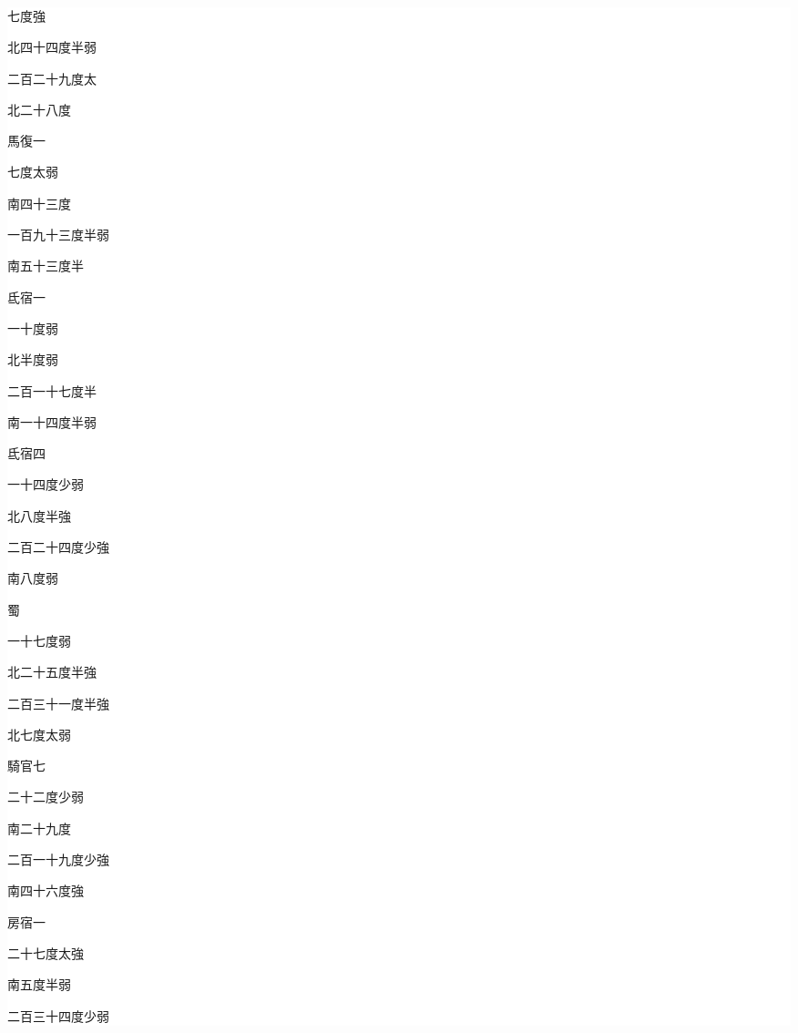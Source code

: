 七度強

北四十四度半弱

二百二十九度太

北二十八度

馬復一

七度太弱

南四十三度

一百九十三度半弱

南五十三度半

氐宿一

一十度弱

北半度弱

二百一十七度半

南一十四度半弱

氐宿四

一十四度少弱

北八度半強

二百二十四度少強

南八度弱

蜀

一十七度弱

北二十五度半強

二百三十一度半強

北七度太弱

騎官七

二十二度少弱

南二十九度

二百一十九度少強

南四十六度強

房宿一

二十七度太強

南五度半弱

二百三十四度少弱
